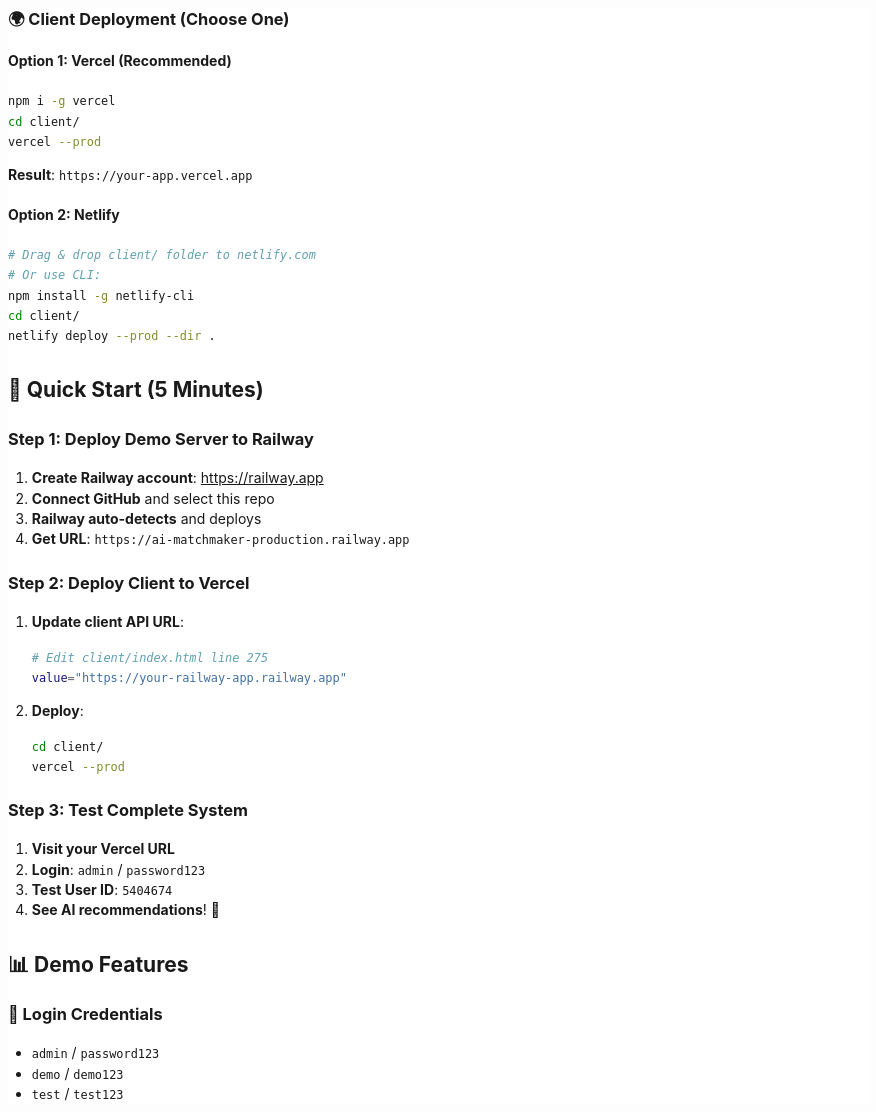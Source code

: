 ### 🌍 Client Deployment (Choose One)

#### Option 1: Vercel (Recommended)
```bash
npm i -g vercel
cd client/
vercel --prod
```
**Result**: `https://your-app.vercel.app`

#### Option 2: Netlify
```bash
# Drag & drop client/ folder to netlify.com
# Or use CLI:
npm install -g netlify-cli
cd client/
netlify deploy --prod --dir .
```

## 🎯 Quick Start (5 Minutes)

### Step 1: Deploy Demo Server to Railway
1. **Create Railway account**: https://railway.app
2. **Connect GitHub** and select this repo
3. **Railway auto-detects** and deploys
4. **Get URL**: `https://ai-matchmaker-production.railway.app`

### Step 2: Deploy Client to Vercel
1. **Update client API URL**:
   ```bash
   # Edit client/index.html line 275
   value="https://your-railway-app.railway.app"
   ```
2. **Deploy**:
   ```bash
   cd client/
   vercel --prod
   ```

### Step 3: Test Complete System
1. **Visit your Vercel URL**
2. **Login**: `admin` / `password123`
3. **Test User ID**: `5404674`
4. **See AI recommendations**! 🎉

## 📊 Demo Features

### 🔑 Login Credentials
- `admin` / `password123`
- `demo` / `demo123`
- `test` / `test123`
